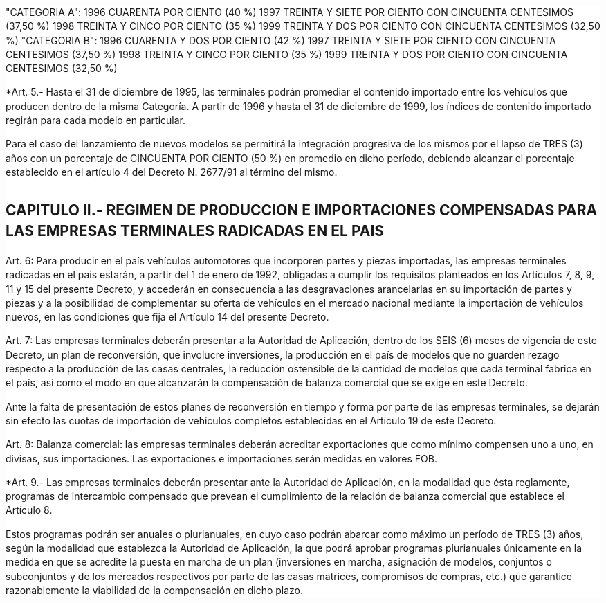  "CATEGORIA A":        1996      CUARENTA POR CIENTO (40 %)        1997      TREINTA Y SIETE POR CIENTO CON CINCUENTA CENTESIMOS                  (37,50 %)        1998      TREINTA Y CINCO POR CIENTO (35 %)        1999      TREINTA Y DOS POR CIENTO CON CINCUENTA CENTESIMOS                  (32,50 %) "CATEGORIA B":        1996      CUARENTA Y DOS POR CIENTO (42 %)        1997      TREINTA Y SIETE POR CIENTO CON CINCUENTA CENTESIMOS                  (37,50 %)        1998      TREINTA Y CINCO POR CIENTO (35 %)        1999      TREINTA Y DOS POR CIENTO CON CINCUENTA CENTESIMOS                  (32,50 %)

<a id="5"></a>
*Art. 5.- Hasta el 31 de diciembre de 1995, las terminales podrán promediar el contenido importado entre los vehículos que producen dentro de la misma Categoría. A partir de 1996 y hasta el 31 de diciembre de 1999, los índices de contenido importado regirán para cada modelo en particular.

Para el caso del lanzamiento de nuevos modelos se permitirá la integración progresiva de los mismos por el lapso de TRES (3) años con un porcentaje de CINCUENTA POR CIENTO (50 %) en promedio en dicho período, debiendo alcanzar el porcentaje establecido en el artículo 4 del Decreto N. 2677/91 al término del mismo.

## CAPITULO II.- REGIMEN DE PRODUCCION E IMPORTACIONES COMPENSADAS PARA LAS EMPRESAS TERMINALES RADICADAS EN EL PAIS

<a id="6"></a>
Art. 6: Para producir en el país vehículos automotores que incorporen partes y piezas importadas, las empresas terminales radicadas en el país estarán, a partir del 1 de enero de 1992, obligadas a cumplir los requisitos planteados en los Artículos 7, 8, 9, 11 y 15 del presente Decreto, y accederán en consecuencia a las desgravaciones arancelarias en su importación de partes y piezas y a la posibilidad de complementar su oferta de vehículos en el mercado nacional mediante la importación de vehículos nuevos, en las condiciones que fija el Artículo 14 del presente Decreto.

<a id="7"></a>
Art. 7: Las empresas terminales deberán presentar a la Autoridad de Aplicación, dentro de los SEIS (6) meses de vigencia de este Decreto, un plan de reconversión, que involucre inversiones, la producción en el país de modelos que no guarden rezago respecto a la producción de las casas centrales, la reducción ostensible de la cantidad de modelos que cada terminal fabrica en el país, así como el modo en que alcanzarán la compensación de balanza comercial que se exige en este Decreto.

Ante la falta de presentación de estos planes de reconversión en tiempo y forma por parte de las empresas terminales, se dejarán sin efecto las cuotas de importación de vehículos completos establecidas en el Artículo 19 de este Decreto.

<a id="8"></a>
Art. 8: Balanza comercial: las empresas terminales deberán acreditar exportaciones que como mínimo compensen uno a uno, en divisas, sus importaciones. Las exportaciones e importaciones serán medidas en valores FOB.

<a id="9"></a>
*Art. 9.- Las empresas terminales deberán presentar ante la Autoridad de Aplicación, en la modalidad que ésta reglamente, programas de intercambio compensado que prevean el cumplimiento de la relación de balanza comercial que establece el Artículo 8.

Estos programas podrán  ser  anuales  o  plurianuales, en cuyo caso podrán abarcar como máximo un período de TRES  (3)  años,  según la modalidad  que establezca la Autoridad de Aplicación, la que  podrá aprobar programas  plurianuales  únicamente  en la medida en que se acredite  la  puesta en marcha de un plan (inversiones  en  marcha, asignación de modelos,  conjuntos  o subconjuntos y de los mercados respectivos  por  parte  de  las  casas  matrices,  compromisos  de compras, etc.) que garantice razonablemente  la  viabilidad  de  la compensación en dicho plazo.
